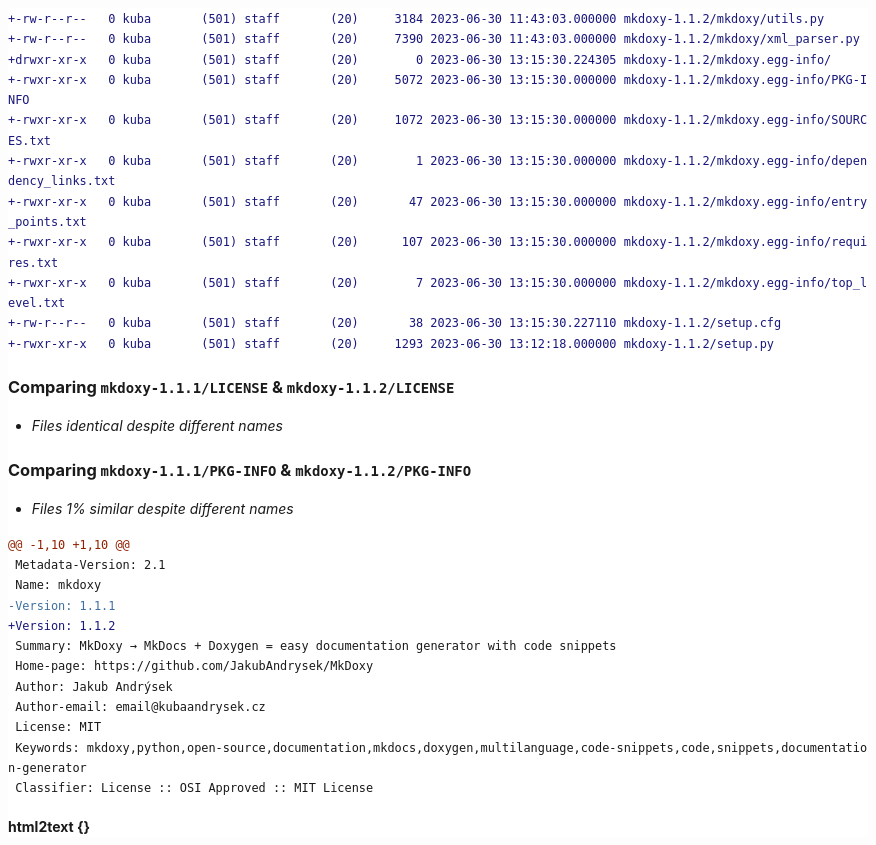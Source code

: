 ```diff
+-rw-r--r--   0 kuba       (501) staff       (20)     3184 2023-06-30 11:43:03.000000 mkdoxy-1.1.2/mkdoxy/utils.py
+-rw-r--r--   0 kuba       (501) staff       (20)     7390 2023-06-30 11:43:03.000000 mkdoxy-1.1.2/mkdoxy/xml_parser.py
+drwxr-xr-x   0 kuba       (501) staff       (20)        0 2023-06-30 13:15:30.224305 mkdoxy-1.1.2/mkdoxy.egg-info/
+-rwxr-xr-x   0 kuba       (501) staff       (20)     5072 2023-06-30 13:15:30.000000 mkdoxy-1.1.2/mkdoxy.egg-info/PKG-INFO
+-rwxr-xr-x   0 kuba       (501) staff       (20)     1072 2023-06-30 13:15:30.000000 mkdoxy-1.1.2/mkdoxy.egg-info/SOURCES.txt
+-rwxr-xr-x   0 kuba       (501) staff       (20)        1 2023-06-30 13:15:30.000000 mkdoxy-1.1.2/mkdoxy.egg-info/dependency_links.txt
+-rwxr-xr-x   0 kuba       (501) staff       (20)       47 2023-06-30 13:15:30.000000 mkdoxy-1.1.2/mkdoxy.egg-info/entry_points.txt
+-rwxr-xr-x   0 kuba       (501) staff       (20)      107 2023-06-30 13:15:30.000000 mkdoxy-1.1.2/mkdoxy.egg-info/requires.txt
+-rwxr-xr-x   0 kuba       (501) staff       (20)        7 2023-06-30 13:15:30.000000 mkdoxy-1.1.2/mkdoxy.egg-info/top_level.txt
+-rw-r--r--   0 kuba       (501) staff       (20)       38 2023-06-30 13:15:30.227110 mkdoxy-1.1.2/setup.cfg
+-rwxr-xr-x   0 kuba       (501) staff       (20)     1293 2023-06-30 13:12:18.000000 mkdoxy-1.1.2/setup.py
```

### Comparing `mkdoxy-1.1.1/LICENSE` & `mkdoxy-1.1.2/LICENSE`

 * *Files identical despite different names*

### Comparing `mkdoxy-1.1.1/PKG-INFO` & `mkdoxy-1.1.2/PKG-INFO`

 * *Files 1% similar despite different names*

```diff
@@ -1,10 +1,10 @@
 Metadata-Version: 2.1
 Name: mkdoxy
-Version: 1.1.1
+Version: 1.1.2
 Summary: MkDoxy → MkDocs + Doxygen = easy documentation generator with code snippets
 Home-page: https://github.com/JakubAndrysek/MkDoxy
 Author: Jakub Andrýsek
 Author-email: email@kubaandrysek.cz
 License: MIT
 Keywords: mkdoxy,python,open-source,documentation,mkdocs,doxygen,multilanguage,code-snippets,code,snippets,documentation-generator
 Classifier: License :: OSI Approved :: MIT License
```

#### html2text {}

